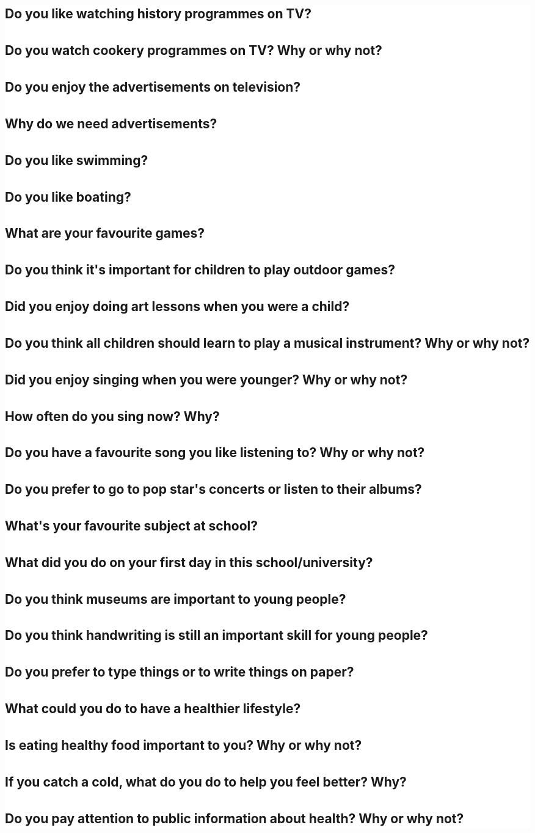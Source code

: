 ## Do you like watching history programmes on TV?
## Do you watch cookery programmes on TV? Why or why not?
## Do you enjoy the advertisements on television?
## Why do we need advertisements?

## Do you like swimming?
## Do you like boating?
## What are your favourite games?
## Do you think it's important for children to play outdoor games?

## Did you enjoy doing art lessons when you were a child?
## Do you think all children should learn to play a musical instrument? Why or why not?
## Did you enjoy singing when you were younger? Why or why not?
## How often do you sing now? Why?
## Do you have a favourite song you like listening to? Why or why not?
## Do you prefer to go to pop star's concerts or listen to their albums?

## What's your favourite subject at school?
## What did you do on your first day in this school/university?
## Do you think museums are important to young people?
## Do you think handwriting is still an important skill for young people?
## Do you prefer to type things or to write things on paper?

## What could you do to have a healthier lifestyle?
## Is eating healthy food important to you? Why or why not?
## If you catch a cold, what do you do to help you feel better? Why?
## Do you pay attention to public information about health? Why or why not?
